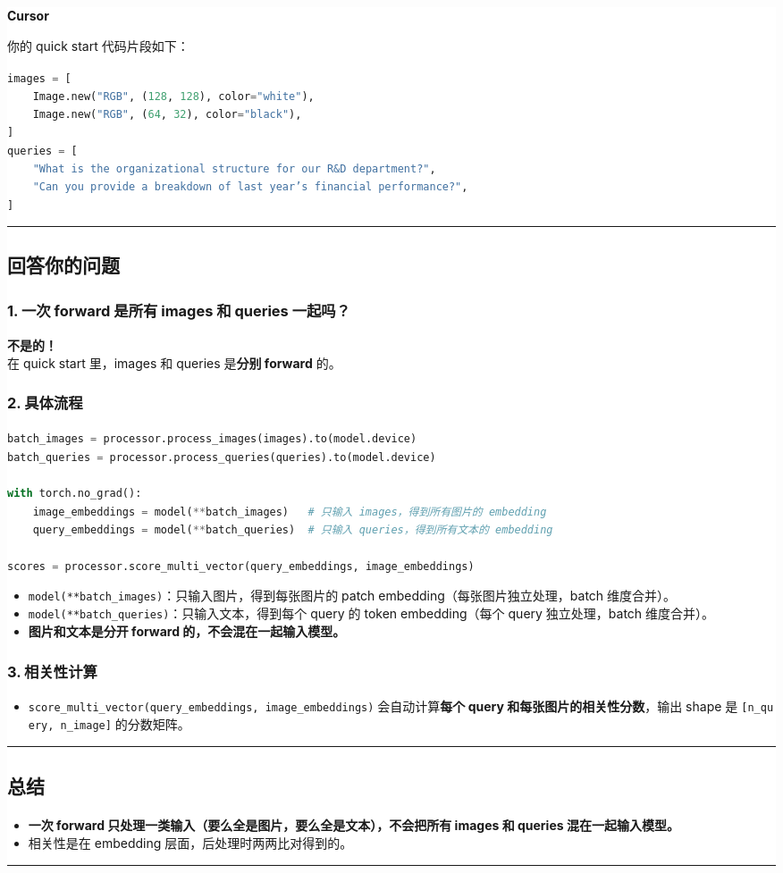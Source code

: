 **Cursor**

你的 quick start 代码片段如下：

```python
images = [
    Image.new("RGB", (128, 128), color="white"),
    Image.new("RGB", (64, 32), color="black"),
]
queries = [
    "What is the organizational structure for our R&D department?",
    "Can you provide a breakdown of last year’s financial performance?",
]
```

---

## 回答你的问题

### 1. 一次 forward 是所有 images 和 queries 一起吗？

**不是的！**  
在 quick start 里，images 和 queries 是**分别 forward** 的。

### 2. 具体流程

```python
batch_images = processor.process_images(images).to(model.device)
batch_queries = processor.process_queries(queries).to(model.device)

with torch.no_grad():
    image_embeddings = model(**batch_images)   # 只输入 images，得到所有图片的 embedding
    query_embeddings = model(**batch_queries)  # 只输入 queries，得到所有文本的 embedding

scores = processor.score_multi_vector(query_embeddings, image_embeddings)
```

- `model(**batch_images)`：只输入图片，得到每张图片的 patch embedding（每张图片独立处理，batch 维度合并）。
- `model(**batch_queries)`：只输入文本，得到每个 query 的 token embedding（每个 query 独立处理，batch 维度合并）。
- **图片和文本是分开 forward 的，不会混在一起输入模型。**

### 3. 相关性计算

- `score_multi_vector(query_embeddings, image_embeddings)` 会自动计算**每个 query 和每张图片的相关性分数**，输出 shape 是 `[n_query, n_image]` 的分数矩阵。

---

## 总结

- **一次 forward 只处理一类输入（要么全是图片，要么全是文本），不会把所有 images 和 queries 混在一起输入模型。**
- 相关性是在 embedding 层面，后处理时两两比对得到的。

---
